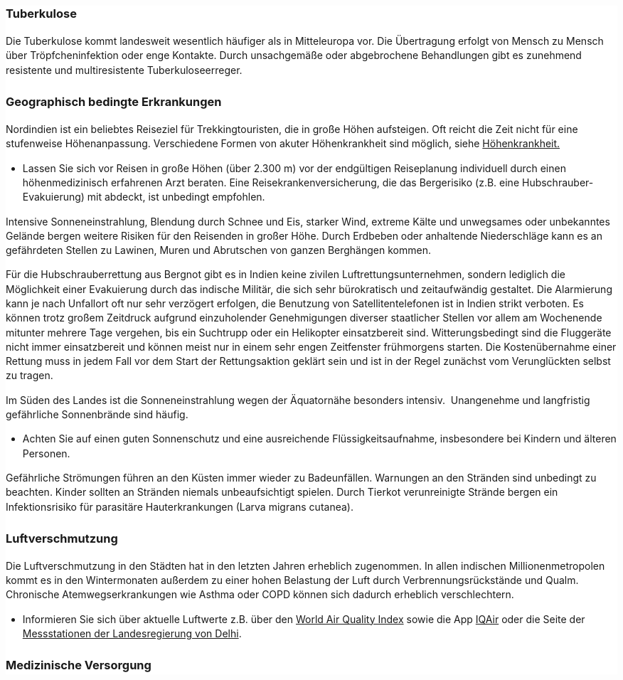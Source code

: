 ### Tuberkulose

Die Tuberkulose kommt landesweit wesentlich häufiger als in Mitteleuropa vor. Die Übertragung erfolgt von Mensch zu Mensch über Tröpfcheninfektion oder enge Kontakte. Durch unsachgemäße oder abgebrochene Behandlungen gibt es zunehmend resistente und multiresistente Tuberkuloseerreger.

### Geographisch bedingte Erkrankungen

Nordindien ist ein beliebtes Reiseziel für Trekkingtouristen, die in große Höhen aufsteigen. Oft reicht die Zeit nicht für eine stufenweise Höhenanpassung. Verschiedene Formen von akuter Höhenkrankheit sind möglich, siehe [Höhenkrankheit.](https://www.auswaertiges-amt.de/de/ReiseUndSicherheit/reise-gesundheit/hoehenkrankheit/2519606 "Höhenkrankheit")

* Lassen Sie sich vor Reisen in große Höhen (über 2.300 m) vor der endgültigen Reiseplanung individuell durch einen höhenmedizinisch erfahrenen Arzt beraten. Eine Reisekrankenversicherung, die das Bergerisiko (z.B. eine Hubschrauber-Evakuierung) mit abdeckt, ist unbedingt empfohlen.

Intensive Sonneneinstrahlung, Blendung durch Schnee und Eis, starker Wind, extreme Kälte und unwegsames oder unbekanntes Gelände bergen weitere Risiken für den Reisenden in großer Höhe. Durch Erdbeben oder anhaltende Niederschläge kann es an gefährdeten Stellen zu Lawinen, Muren und Abrutschen von ganzen Berghängen kommen.

Für die Hubschrauberrettung aus Bergnot gibt es in Indien keine zivilen Luftrettungsunternehmen, sondern lediglich die Möglichkeit einer Evakuierung durch das indische Militär, die sich sehr bürokratisch und zeitaufwändig gestaltet. Die Alarmierung kann je nach Unfallort oft nur sehr verzögert erfolgen, die Benutzung von Satellitentelefonen ist in Indien strikt verboten. Es können trotz großem Zeitdruck aufgrund einzuholender Genehmigungen diverser staatlicher Stellen vor allem am Wochenende mitunter mehrere Tage vergehen, bis ein Suchtrupp oder ein Helikopter einsatzbereit sind. Witterungsbedingt sind die Fluggeräte nicht immer einsatzbereit und können meist nur in einem sehr engen Zeitfenster frühmorgens starten. Die Kostenübernahme einer Rettung muss in jedem Fall vor dem Start der Rettungsaktion geklärt sein und ist in der Regel zunächst vom Verunglückten selbst zu tragen.

Im Süden des Landes ist die Sonneneinstrahlung wegen der Äquatornähe besonders intensiv.  Unangenehme und langfristig gefährliche Sonnenbrände sind häufig.

* Achten Sie auf einen guten Sonnenschutz und eine ausreichende Flüssigkeitsaufnahme, insbesondere bei Kindern und älteren Personen.

Gefährliche Strömungen führen an den Küsten immer wieder zu Badeunfällen. Warnungen an den Stränden sind unbedingt zu beachten. Kinder sollten an Stränden niemals unbeaufsichtigt spielen. Durch Tierkot verunreinigte Strände bergen ein Infektionsrisiko für parasitäre Hauterkrankungen (Larva migrans cutanea).

### Luftverschmutzung

Die Luftverschmutzung in den Städten hat in den letzten Jahren erheblich zugenommen. In allen indischen Millionenmetropolen kommt es in den Wintermonaten außerdem zu einer hohen Belastung der Luft durch Verbrennungsrückstände und Qualm. Chronische Atemwegserkrankungen wie Asthma oder COPD können sich dadurch erheblich verschlechtern.

* Informieren Sie sich über aktuelle Luftwerte z.B. über den [World Air Quality Index](https://waqi.info/de) sowie die App [IQAir](https://www.airvisual.com/app) oder die Seite der [Messstationen der Landesregierung von Delhi](http://www.dpccairdata.com/).

### Medizinische Versorgung
